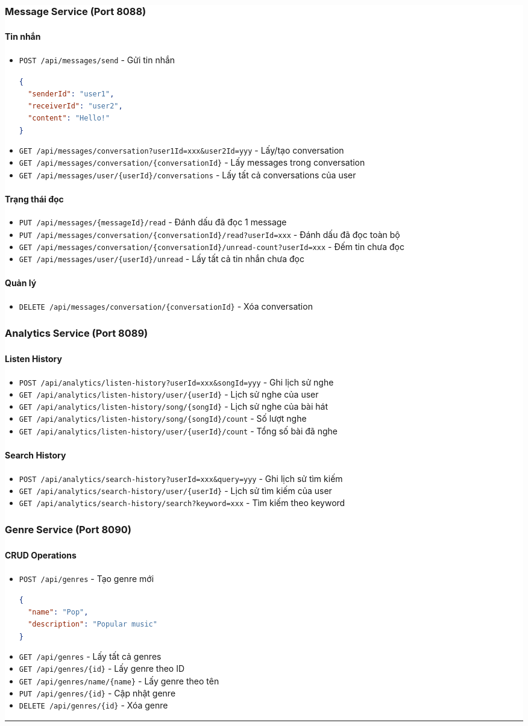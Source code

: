 ### Message Service (Port 8088)

#### Tin nhắn
- `POST /api/messages/send` - Gửi tin nhắn
  ```json
  {
    "senderId": "user1",
    "receiverId": "user2",
    "content": "Hello!"
  }
  ```
- `GET /api/messages/conversation?user1Id=xxx&user2Id=yyy` - Lấy/tạo conversation
- `GET /api/messages/conversation/{conversationId}` - Lấy messages trong conversation
- `GET /api/messages/user/{userId}/conversations` - Lấy tất cả conversations của user

#### Trạng thái đọc
- `PUT /api/messages/{messageId}/read` - Đánh dấu đã đọc 1 message
- `PUT /api/messages/conversation/{conversationId}/read?userId=xxx` - Đánh dấu đã đọc toàn bộ
- `GET /api/messages/conversation/{conversationId}/unread-count?userId=xxx` - Đếm tin chưa đọc
- `GET /api/messages/user/{userId}/unread` - Lấy tất cả tin nhắn chưa đọc

#### Quản lý
- `DELETE /api/messages/conversation/{conversationId}` - Xóa conversation

### Analytics Service (Port 8089)

#### Listen History
- `POST /api/analytics/listen-history?userId=xxx&songId=yyy` - Ghi lịch sử nghe
- `GET /api/analytics/listen-history/user/{userId}` - Lịch sử nghe của user
- `GET /api/analytics/listen-history/song/{songId}` - Lịch sử nghe của bài hát
- `GET /api/analytics/listen-history/song/{songId}/count` - Số lượt nghe
- `GET /api/analytics/listen-history/user/{userId}/count` - Tổng số bài đã nghe

#### Search History
- `POST /api/analytics/search-history?userId=xxx&query=yyy` - Ghi lịch sử tìm kiếm
- `GET /api/analytics/search-history/user/{userId}` - Lịch sử tìm kiếm của user
- `GET /api/analytics/search-history/search?keyword=xxx` - Tìm kiếm theo keyword

### Genre Service (Port 8090)

#### CRUD Operations
- `POST /api/genres` - Tạo genre mới
  ```json
  {
    "name": "Pop",
    "description": "Popular music"
  }
  ```
- `GET /api/genres` - Lấy tất cả genres
- `GET /api/genres/{id}` - Lấy genre theo ID
- `GET /api/genres/name/{name}` - Lấy genre theo tên
- `PUT /api/genres/{id}` - Cập nhật genre
- `DELETE /api/genres/{id}` - Xóa genre

---